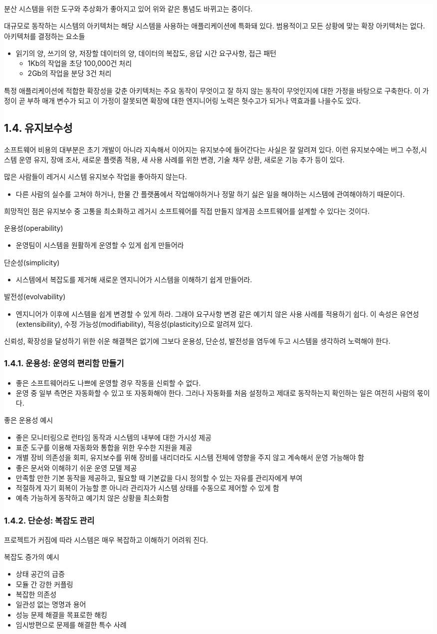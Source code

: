 분산 시스템을 위한 도구와 추상화가 좋아지고 있어 위와 같은 통념도 바뀌고는 중이다.

대규모로 동작하는 시스템의 아키텍처는 해당 시스템을 사용하는 애플리케이션에 특화돼 있다.
범용적이고 모든 상황에 맞는 확장 아키텍처는 없다.
아키텍처를 결정하는 요소들
- 읽기의 양, 쓰기의 양, 저장할 데이터의 양, 데이터의 복잡도, 응답 시간 요구사항, 접근 패턴
	- 1Kb의 작업을 초당 100,000건 처리
	- 2Gb의 작업을 분당 3건 처리

특정 애플리케이션에 적합한 확장성을 갖춘 아키텍처는 주요 동작이 무엇이고 잘 하지 않는 동작이 무엇인지에 대한 가정을 바탕으로 구축한다. 
이 가정이 곧 부하 매개 변수가 되고 이 가정이 잘못되면 확장에 대한 엔지니어링 노력은 헛수고가 되거나 역효과를 나을수도 있다.



## 1.4. 유지보수성

소프트웨어 비용의 대부분은 초기 개발이 아니라 지속해서 이어지는 유지보수에 들어간다는 사실은 잘 알려져 있다. 이런 유지보수에는 버그 수정,시스템 운영 유지, 장애 조사, 새로운 플랫좀 적용, 새 사용 사례를 위한 변경, 기술 채무 상환, 새로운 기능 추가 등이 있다.

많은 사람들이 레거시 시스템 유지보수 작업을 좋아하지 않는다.
- 다른 사람의 실수를 고쳐야 하거나, 한물 간 플랫폼에서 작업해야하거나 정말 하기 싫은 일을 해야하는 시스템에 관여해야하기 때문이다.

희망적인 점은 유지보수 중 고통을 최소화하고 레거시 소프트웨어를 직접 만들지 않게끔 소프트웨어를 설계할 수 있다는 것이다.

운용성(operability)
- 운영팀이 시스템을 원활하게 운영할 수 있게 쉽게 만들어라

단순성(simplicity)
- 시스템에서 복잡도를 제거해 새로운 엔지니어가 시스템을 이해하기 쉽게 만들어라.

발전성(evolvability)
- 엔지니어가 이후에 시스템을 쉽게 변경할 수 있게 하라.  그래야 요구사항 변경 같은 예기치 않은 사용 사례를 적용하기 쉽다. 이 속성은 유연성(extensibility), 수정 가능성(modifiability), 적응성(plasticity)으로 알려져 있다.

신뢰성, 확장성을 달성하기 위한 쉬운 해결책은 없기에 그보다 운용성, 단순성, 발전성을 염두에 두고 시스템을 생각하려 노력해야 한다.



### 1.4.1. 운용성: 운영의 편리함 만들기

- 좋은 소프트웨어라도 나쁘에 운영할 경우 작동을 신뢰할 수 없다.
- 운영 중 일부 측면은 자동화할 수 있고 또 자동화해야 한다. 그러나 자동화를 처음 설정하고 제대로 동작하는지 확인하는 일은 여전히 사람의 몫이다.

좋은 운용성 예시
- 좋은 모니터링으로 런타임 동작과 시스템의 내부에 대한 가시성 제공
- 표준 도구를 이용해 자동화와 통합을 위한 우수한 지원을 제공
- 개별 장비 의존성을 회피, 유지보수를 위해 장비를 내리더라도 시스템 전체에 영향을 주지 않고 계속해서 운영 가능해야 함
- 좋은 문서와 이해햐기 쉬운 운영 모델 제공
- 만족할 만한 기본 동작을 제공하고, 필요할 때 기본값을 다시 정의할 수 있는 자유를 관리자에게 부여
- 적절하게 자기 회복이 가능할 뿐 아니라 관리자가 시스템 상태를 수동으로 제어할 수 있게 함
- 예측 가능하게 동작하고 예기치 않은 상황을 최소화함


### 1.4.2. 단순성: 복잡도 관리

프로젝트가 커짐에 따라 시스템은 매우 복잡하고 이해하기 어려워 진다.

복잡도 증가의 예시 
- 상태 공간의 급증
- 모듈 간 강한 커플링
- 복잡한 의존성
- 일관성 없는 명명과 용어
- 성능 문제 해결을 목표로한 해킹
- 임시방편으로 문제를 해결한 특수 사례
